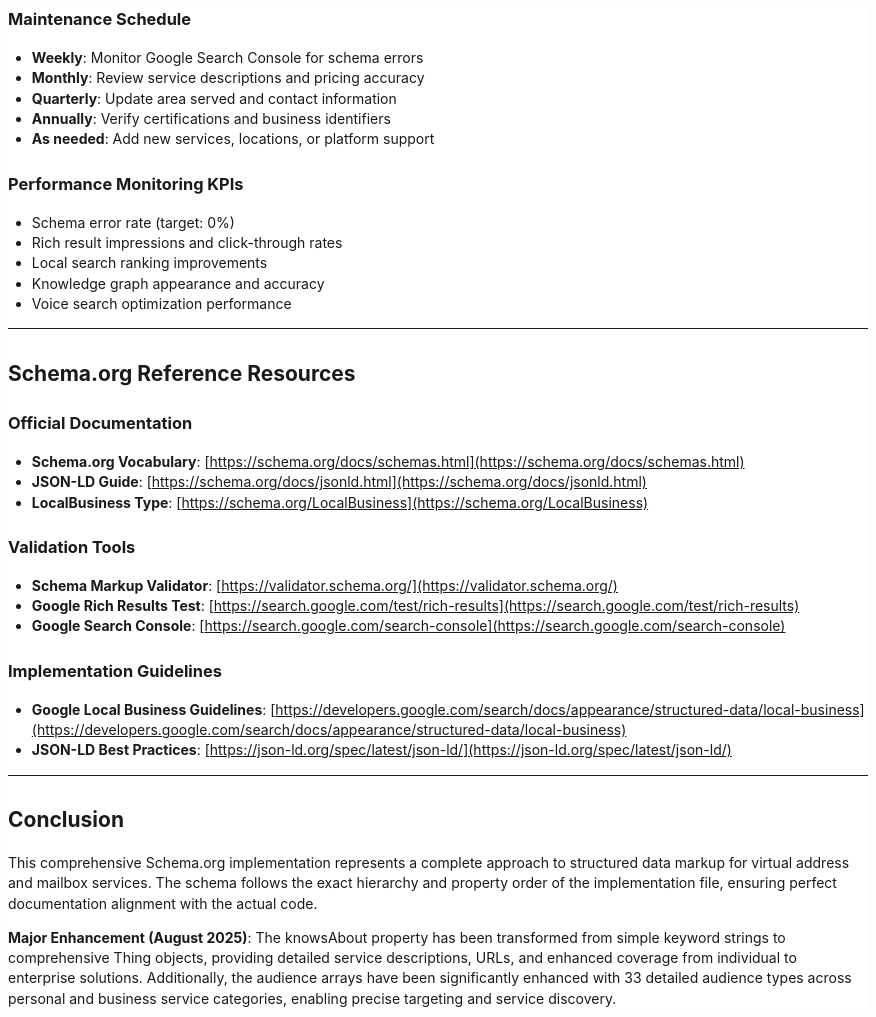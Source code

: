 ### Maintenance Schedule

- **Weekly**: Monitor Google Search Console for schema errors
- **Monthly**: Review service descriptions and pricing accuracy
- **Quarterly**: Update area served and contact information
- **Annually**: Verify certifications and business identifiers
- **As needed**: Add new services, locations, or platform support

### Performance Monitoring KPIs

- Schema error rate (target: 0%)
- Rich result impressions and click-through rates
- Local search ranking improvements
- Knowledge graph appearance and accuracy
- Voice search optimization performance

---

## Schema.org Reference Resources

### Official Documentation
- **Schema.org Vocabulary**: [https://schema.org/docs/schemas.html](https://schema.org/docs/schemas.html)
- **JSON-LD Guide**: [https://schema.org/docs/jsonld.html](https://schema.org/docs/jsonld.html)
- **LocalBusiness Type**: [https://schema.org/LocalBusiness](https://schema.org/LocalBusiness)

### Validation Tools
- **Schema Markup Validator**: [https://validator.schema.org/](https://validator.schema.org/)
- **Google Rich Results Test**: [https://search.google.com/test/rich-results](https://search.google.com/test/rich-results)
- **Google Search Console**: [https://search.google.com/search-console](https://search.google.com/search-console)

### Implementation Guidelines
- **Google Local Business Guidelines**: [https://developers.google.com/search/docs/appearance/structured-data/local-business](https://developers.google.com/search/docs/appearance/structured-data/local-business)
- **JSON-LD Best Practices**: [https://json-ld.org/spec/latest/json-ld/](https://json-ld.org/spec/latest/json-ld/)

---

## Conclusion

This comprehensive Schema.org implementation represents a complete approach to structured data markup for virtual address and mailbox services. The schema follows the exact hierarchy and property order of the implementation file, ensuring perfect documentation alignment with the actual code.

**Major Enhancement (August 2025)**: The knowsAbout property has been transformed from simple keyword strings to comprehensive Thing objects, providing detailed service descriptions, URLs, and enhanced coverage from individual to enterprise solutions. Additionally, the audience arrays have been significantly enhanced with 33 detailed audience types across personal and business service categories, enabling precise targeting and service discovery.
